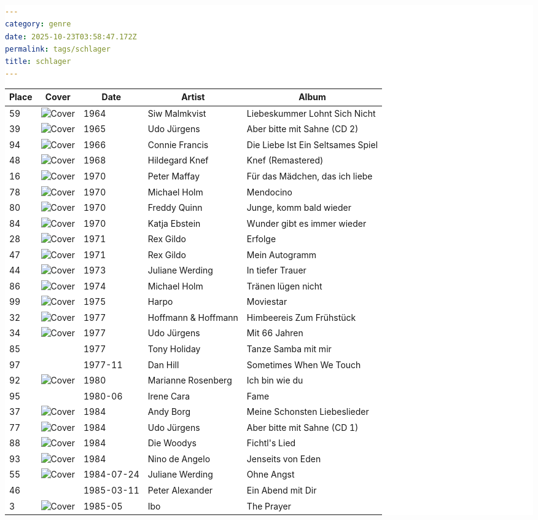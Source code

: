 ```yaml
---
category: genre
date: 2025-10-23T03:58:47.172Z
permalink: tags/schlager
title: schlager
---
```


| Place | Cover | Date | Artist | Album |
|---|---|---|---|---|
| 59 | ![Cover](https://i.discogs.com/rIqznpn4tfiH7WtGifsA6kKYaIpp1suANbmv9FfjXac/rs:fit/g:sm/q:40/h:150/w:150/czM6Ly9kaXNjb2dz/LWRhdGFiYXNlLWlt/YWdlcy9SLTEyNjgy/OTE1LTE1OTgwMTI4/OTktNDI5MS5qcGVn.jpeg) | 1964 | Siw Malmkvist | Liebeskummer Lohnt Sich Nicht |
| 39 | ![Cover](https://i.discogs.com/1z4QmxBkOpBnfRa2gVUEnBnWMAqCe29tNV9grHwRnA8/rs:fit/g:sm/q:40/h:150/w:150/czM6Ly9kaXNjb2dz/LWRhdGFiYXNlLWlt/YWdlcy9SLTk0OTE2/NDYtMTQ4MTQ5MzEx/OS05NjE1LmpwZWc.jpeg) | 1965 | Udo Jürgens | Aber bitte mit Sahne (CD 2) |
| 94 | ![Cover](https://i.discogs.com/1ov550_bhI9upM4owRpFw2B8VLgdBbd736NriFIY_zI/rs:fit/g:sm/q:40/h:150/w:150/czM6Ly9kaXNjb2dz/LWRhdGFiYXNlLWlt/YWdlcy9SLTExMzI4/ODUzLTE1MTQzNDEy/NjAtMTUwMy5qcGVn.jpeg) | 1966 | Connie Francis | Die Liebe Ist Ein Seltsames Spiel |
| 48 | ![Cover](https://i.discogs.com/xPf0jyYuDJ96tt_z5EDl0h89ImzKxxGBrMdQpVWeGbI/rs:fit/g:sm/q:40/h:150/w:150/czM6Ly9kaXNjb2dz/LWRhdGFiYXNlLWlt/YWdlcy9SLTE5Mzc3/MTUtMTI1MzY2NjEx/Mi5qcGVn.jpeg) | 1968 | Hildegard Knef | Knef (Remastered) |
| 16 | ![Cover](https://i.discogs.com/PW-bdu6Uc_6ij_naXXYwcgjPd52ZLyeww3Kt6jfGBUo/rs:fit/g:sm/q:40/h:150/w:150/czM6Ly9kaXNjb2dz/LWRhdGFiYXNlLWlt/YWdlcy9SLTM2NTAz/NTItMTU0NzE1MjU2/Ny0zMTUzLmpwZWc.jpeg) | 1970 | Peter Maffay | Für das Mädchen, das ich liebe |
| 78 | ![Cover](https://i.discogs.com/-KEf9vWfWuMKrH6tMMnirlJYPrpHo2TixhXQLy2p3DU/rs:fit/g:sm/q:40/h:150/w:150/czM6Ly9kaXNjb2dz/LWRhdGFiYXNlLWlt/YWdlcy9SLTQ3MzI4/MTctMTQ5NDg0Nzc4/OC0xMTA0LmpwZWc.jpeg) | 1970 | Michael Holm | Mendocino |
| 80 | ![Cover](https://i.discogs.com/ak_xmikfBm5osuY3myROBYDRu2_TIAc91-HW64GouTg/rs:fit/g:sm/q:40/h:150/w:150/czM6Ly9kaXNjb2dz/LWRhdGFiYXNlLWlt/YWdlcy9SLTc2NzYw/NjUtMTQ0NjQ5MDA5/NS05MTI3LnBuZw.jpeg) | 1970 | Freddy Quinn | Junge, komm bald wieder |
| 84 | ![Cover](https://i.discogs.com/g6JF7MrkxUo5S6Prdg6qyEfDSRAa0O8sYvcAcdHC4w8/rs:fit/g:sm/q:40/h:150/w:150/czM6Ly9kaXNjb2dz/LWRhdGFiYXNlLWlt/YWdlcy9SLTM3MTcz/MTEtMTM0MTU2MDMx/OC0xMzQ0LmpwZWc.jpeg) | 1970 | Katja Ebstein | Wunder gibt es immer wieder |
| 28 | ![Cover](https://i.discogs.com/1-w9qdDXJnG7m_5_ZlOhpoasXCOpmGNeiUgZz-yaU1g/rs:fit/g:sm/q:40/h:150/w:150/czM6Ly9kaXNjb2dz/LWRhdGFiYXNlLWlt/YWdlcy9SLTcxNTc4/NDYtMTU2NjIyNzEz/OS0xNzY3LmpwZWc.jpeg) | 1971 | Rex Gildo | Erfolge |
| 47 | ![Cover](https://i.discogs.com/xkmeQ9yCP5ppvnZq1IfGRanD4z-ijOSsnE6ytJfjpkY/rs:fit/g:sm/q:40/h:150/w:150/czM6Ly9kaXNjb2dz/LWRhdGFiYXNlLWlt/YWdlcy9SLTQxNTI2/MTItMTYwMjQ5ODU3/Ni0xNTQxLmpwZWc.jpeg) | 1971 | Rex Gildo | Mein Autogramm |
| 44 | ![Cover](https://i.discogs.com/gRqWckhJz0eJ5eYMMXCp9HF444TsrwFiEPlRzZjaur4/rs:fit/g:sm/q:40/h:150/w:150/czM6Ly9kaXNjb2dz/LWRhdGFiYXNlLWlt/YWdlcy9SLTIwMTA3/MjItMTI1ODM3NzY5/OC5qcGVn.jpeg) | 1973 | Juliane Werding | In tiefer Trauer |
| 86 | ![Cover](https://i.discogs.com/zRq_x_BlqcPgKH6o9VNdtATS7wZx5_pftU6EyXWrcP0/rs:fit/g:sm/q:40/h:150/w:150/czM6Ly9kaXNjb2dz/LWRhdGFiYXNlLWlt/YWdlcy9SLTcwOTc3/My0xMjAzMDgzMzU3/LmpwZWc.jpeg) | 1974 | Michael Holm | Tränen lügen nicht |
| 99 | ![Cover](https://i.discogs.com/N0Vt-4T1GmQARzOBi9VQ7xzjFQHWTLsRlSQLJHWePSE/rs:fit/g:sm/q:40/h:150/w:150/czM6Ly9kaXNjb2dz/LWRhdGFiYXNlLWlt/YWdlcy9SLTU2NDU3/Ni0xMzk2OTY2Mjgz/LTI2MTUuanBlZw.jpeg) | 1975 | Harpo | Moviestar |
| 32 | ![Cover](https://i.discogs.com/B_Hb1_uPJJicgbSNd3rAweMbDz0xJkNIPAoB0mrMdzg/rs:fit/g:sm/q:40/h:150/w:150/czM6Ly9kaXNjb2dz/LWRhdGFiYXNlLWlt/YWdlcy9SLTY5NDAw/NC0xMjM1NDAwNTMy/LmpwZWc.jpeg) | 1977 | Hoffmann &amp; Hoffmann | Himbeereis Zum Frühstück |
| 34 | ![Cover](https://i.discogs.com/MEKTmE1kV2sYdtbrKT9YEfH5Xl4keeOI9ToFvyBADmQ/rs:fit/g:sm/q:40/h:150/w:150/czM6Ly9kaXNjb2dz/LWRhdGFiYXNlLWlt/YWdlcy9SLTgxNTE0/NTYtMTUyMjcwMTIw/My04Mjc1LmpwZWc.jpeg) | 1977 | Udo Jürgens | Mit 66 Jahren |
| 85 |  | 1977 | Tony Holiday | Tanze Samba mit mir |
| 97 |  | 1977-11 | Dan Hill | Sometimes When We Touch |
| 92 | ![Cover](https://i.discogs.com/JYCo5BNnHiGVHHGyZgZLsDFtLyQ06v6YFrMSDi4qQSY/rs:fit/g:sm/q:40/h:150/w:150/czM6Ly9kaXNjb2dz/LWRhdGFiYXNlLWlt/YWdlcy9SLTQ3Mzg0/NjItMTM3MzkyODcw/NS02MTY2LmpwZWc.jpeg) | 1980 | Marianne Rosenberg | Ich bin wie du |
| 95 |  | 1980-06 | Irene Cara | Fame |
| 37 | ![Cover](https://i.discogs.com/TVeFTHnlqVSuELdJDGOcscOBOg29t6BbvmYJdBecSuE/rs:fit/g:sm/q:40/h:150/w:150/czM6Ly9kaXNjb2dz/LWRhdGFiYXNlLWlt/YWdlcy9SLTMxODE3/OTgtMTMyMDc3NTk3/OC5qcGVn.jpeg) | 1984 | Andy Borg | Meine Schonsten Liebeslieder |
| 77 | ![Cover](https://i.discogs.com/1z4QmxBkOpBnfRa2gVUEnBnWMAqCe29tNV9grHwRnA8/rs:fit/g:sm/q:40/h:150/w:150/czM6Ly9kaXNjb2dz/LWRhdGFiYXNlLWlt/YWdlcy9SLTk0OTE2/NDYtMTQ4MTQ5MzEx/OS05NjE1LmpwZWc.jpeg) | 1984 | Udo Jürgens | Aber bitte mit Sahne (CD 1) |
| 88 | ![Cover](https://i.discogs.com/Sk-XlegpltllumFOpzgU_d0tg9aDY7ENnLTbKcmrrug/rs:fit/g:sm/q:40/h:150/w:150/czM6Ly9kaXNjb2dz/LWRhdGFiYXNlLWlt/YWdlcy9SLTE0NzA2/NTAzLTE1ODAwMzY1/NjgtMTgxNC5qcGVn.jpeg) | 1984 | Die Woodys | Fichtl's Lied |
| 93 | ![Cover](https://i.discogs.com/ajfJK_yDM3ke9AdXdDK4QBKYwRK7zf13E0AOdsK8CkI/rs:fit/g:sm/q:40/h:150/w:150/czM6Ly9kaXNjb2dz/LWRhdGFiYXNlLWlt/YWdlcy9SLTEwMzE1/NzAtMTMzMDM3MDAy/MS5qcGVn.jpeg) | 1984 | Nino de Angelo | Jenseits von Eden |
| 55 | ![Cover](https://i.discogs.com/tAUvXMWXDF1mipQrzdSaA4do3N3YbZ-5FSpDV4FQej0/rs:fit/g:sm/q:40/h:150/w:150/czM6Ly9kaXNjb2dz/LWRhdGFiYXNlLWlt/YWdlcy9SLTg1OTg5/MC0xMTY2MjkxNzU5/LmpwZWc.jpeg) | 1984-07-24 | Juliane Werding | Ohne Angst |
| 46 |  | 1985-03-11 | Peter Alexander | Ein Abend mit Dir |
| 3 | ![Cover](https://i.discogs.com/zZfPnDHV2WnKGSLVWGzXDBa75hWbM_-WBUT1JvdUK1s/rs:fit/g:sm/q:40/h:150/w:150/czM6Ly9kaXNjb2dz/LWRhdGFiYXNlLWlt/YWdlcy9SLTQ4NjI3/OTYtMTM3Nzg2MzQ1/NC00NjAwLmpwZWc.jpeg) | 1985-05 | Ibo | The Prayer |
